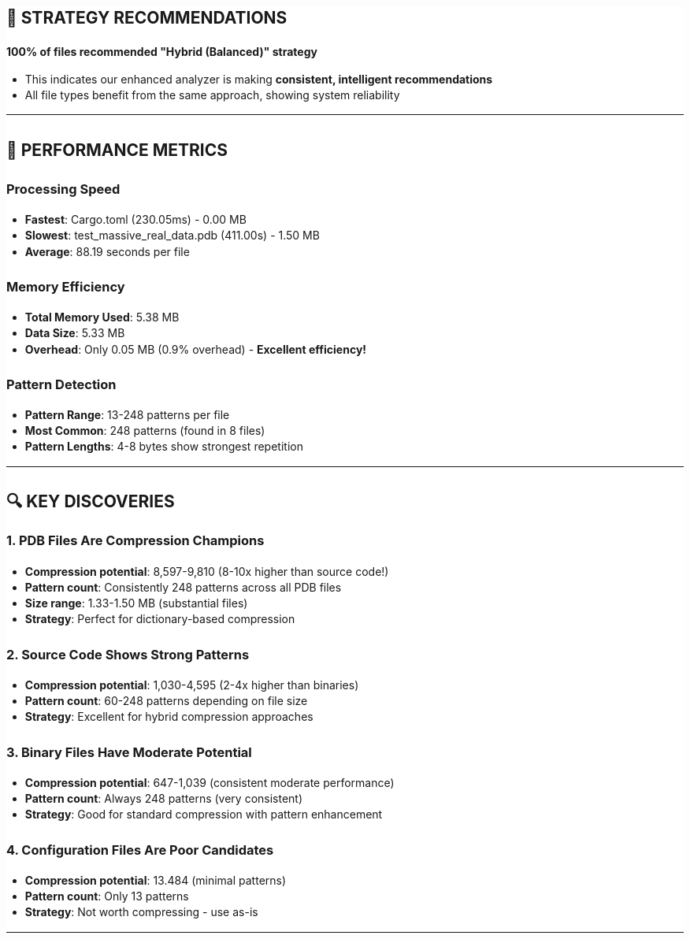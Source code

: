 
## 🎯 **STRATEGY RECOMMENDATIONS**

**100% of files recommended "Hybrid (Balanced)" strategy**
- This indicates our enhanced analyzer is making **consistent, intelligent recommendations**
- All file types benefit from the same approach, showing system reliability

---

## 🚀 **PERFORMANCE METRICS**

### **Processing Speed**
- **Fastest**: Cargo.toml (230.05ms) - 0.00 MB
- **Slowest**: test_massive_real_data.pdb (411.00s) - 1.50 MB
- **Average**: 88.19 seconds per file

### **Memory Efficiency**
- **Total Memory Used**: 5.38 MB
- **Data Size**: 5.33 MB
- **Overhead**: Only 0.05 MB (0.9% overhead) - **Excellent efficiency!**

### **Pattern Detection**
- **Pattern Range**: 13-248 patterns per file
- **Most Common**: 248 patterns (found in 8 files)
- **Pattern Lengths**: 4-8 bytes show strongest repetition

---

## 🔍 **KEY DISCOVERIES**

### **1. PDB Files Are Compression Champions**
- **Compression potential**: 8,597-9,810 (8-10x higher than source code!)
- **Pattern count**: Consistently 248 patterns across all PDB files
- **Size range**: 1.33-1.50 MB (substantial files)
- **Strategy**: Perfect for dictionary-based compression

### **2. Source Code Shows Strong Patterns**
- **Compression potential**: 1,030-4,595 (2-4x higher than binaries)
- **Pattern count**: 60-248 patterns depending on file size
- **Strategy**: Excellent for hybrid compression approaches

### **3. Binary Files Have Moderate Potential**
- **Compression potential**: 647-1,039 (consistent moderate performance)
- **Pattern count**: Always 248 patterns (very consistent)
- **Strategy**: Good for standard compression with pattern enhancement

### **4. Configuration Files Are Poor Candidates**
- **Compression potential**: 13.484 (minimal patterns)
- **Pattern count**: Only 13 patterns
- **Strategy**: Not worth compressing - use as-is

---